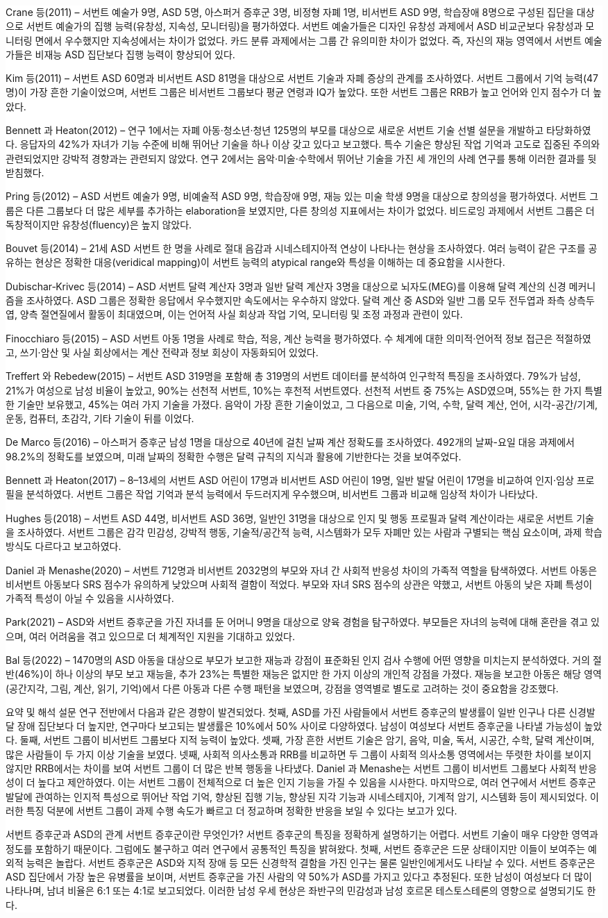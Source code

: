 Crane 등(2011) – 서번트 예술가 9명, ASD 5명, 아스퍼거 증후군 3명, 비정형 자폐 1명, 비서번트 ASD 9명, 학습장애 8명으로 구성된 집단을 대상으로 서번트 예술가의 집행 능력(유창성, 지속성, 모니터링)을 평가하였다. 서번트 예술가들은 디자인 유창성 과제에서 ASD 비교군보다 유창성과 모니터링 면에서 우수했지만 지속성에서는 차이가 없었다. 카드 분류 과제에서는 그룹 간 유의미한 차이가 없었다. 즉, 자신의 재능 영역에서 서번트 예술가들은 비재능 ASD 집단보다 집행 능력이 향상되어 있다.

Kim 등(2011) – 서번트 ASD 60명과 비서번트 ASD 81명을 대상으로 서번트 기술과 자폐 증상의 관계를 조사하였다. 서번트 그룹에서 기억 능력(47명)이 가장 흔한 기술이었으며, 서번트 그룹은 비서번트 그룹보다 평균 연령과 IQ가 높았다. 또한 서번트 그룹은 RRB가 높고 언어와 인지 점수가 더 높았다.

Bennett 과 Heaton(2012) – 연구 1에서는 자폐 아동·청소년·청년 125명의 부모를 대상으로 새로운 서번트 기술 선별 설문을 개발하고 타당화하였다. 응답자의 42%가 자녀가 기능 수준에 비해 뛰어난 기술을 하나 이상 갖고 있다고 보고했다. 특수 기술은 향상된 작업 기억과 고도로 집중된 주의와 관련되었지만 강박적 경향과는 관련되지 않았다. 연구 2에서는 음악·미술·수학에서 뛰어난 기술을 가진 세 개인의 사례 연구를 통해 이러한 결과를 뒷받침했다.

Pring 등(2012) – ASD 서번트 예술가 9명, 비예술적 ASD 9명, 학습장애 9명, 재능 있는 미술 학생 9명을 대상으로 창의성을 평가하였다. 서번트 그룹은 다른 그룹보다 더 많은 세부를 추가하는 elaboration을 보였지만, 다른 창의성 지표에서는 차이가 없었다. 비드로잉 과제에서 서번트 그룹은 더 독창적이지만 유창성(fluency)은 높지 않았다.

Bouvet 등(2014) – 21세 ASD 서번트 한 명을 사례로 절대 음감과 시네스테지아적 연상이 나타나는 현상을 조사하였다. 여러 능력이 같은 구조를 공유하는 현상은 정확한 대응(veridical mapping)이 서번트 능력의 atypical range와 특성을 이해하는 데 중요함을 시사한다.

Dubischar‑Krivec 등(2014) – ASD 서번트 달력 계산자 3명과 일반 달력 계산자 3명을 대상으로 뇌자도(MEG)를 이용해 달력 계산의 신경 메커니즘을 조사하였다. ASD 그룹은 정확한 응답에서 우수했지만 속도에서는 우수하지 않았다. 달력 계산 중 ASD와 일반 그룹 모두 전두엽과 좌측 상측두엽, 양측 절연질에서 활동이 최대였으며, 이는 언어적 사실 회상과 작업 기억, 모니터링 및 조정 과정과 관련이 있다.

Finocchiaro 등(2015) – ASD 서번트 아동 1명을 사례로 학습, 적응, 계산 능력을 평가하였다. 수 체계에 대한 의미적·언어적 정보 접근은 적절하였고, 쓰기·암산 및 사실 회상에서는 계산 전략과 정보 회상이 자동화되어 있었다.

Treffert 와 Rebedew(2015) – 서번트 ASD 319명을 포함해 총 319명의 서번트 데이터를 분석하여 인구학적 특징을 조사하였다. 79%가 남성, 21%가 여성으로 남성 비율이 높았고, 90%는 선천적 서번트, 10%는 후천적 서번트였다. 선천적 서번트 중 75%는 ASD였으며, 55%는 한 가지 특별한 기술만 보유했고, 45%는 여러 가지 기술을 가졌다. 음악이 가장 흔한 기술이었고, 그 다음으로 미술, 기억, 수학, 달력 계산, 언어, 시각-공간/기계, 운동, 컴퓨터, 초감각, 기타 기술이 뒤를 이었다.

De Marco 등(2016) – 아스퍼거 증후군 남성 1명을 대상으로 40년에 걸친 날짜 계산 정확도를 조사하였다. 492개의 날짜-요일 대응 과제에서 98.2%의 정확도를 보였으며, 미래 날짜의 정확한 수행은 달력 규칙의 지식과 활용에 기반한다는 것을 보여주었다.

Bennett 과 Heaton(2017) – 8–13세의 서번트 ASD 어린이 17명과 비서번트 ASD 어린이 19명, 일반 발달 어린이 17명을 비교하여 인지·임상 프로필을 분석하였다. 서번트 그룹은 작업 기억과 분석 능력에서 두드러지게 우수했으며, 비서번트 그룹과 비교해 임상적 차이가 나타났다.

Hughes 등(2018) – 서번트 ASD 44명, 비서번트 ASD 36명, 일반인 31명을 대상으로 인지 및 행동 프로필과 달력 계산이라는 새로운 서번트 기술을 조사하였다. 서번트 그룹은 감각 민감성, 강박적 행동, 기술적/공간적 능력, 시스템화가 모두 자폐만 있는 사람과 구별되는 핵심 요소이며, 과제 학습 방식도 다르다고 보고하였다.

Daniel 과 Menashe(2020) – 서번트 712명과 비서번트 2032명의 부모와 자녀 간 사회적 반응성 차이의 가족적 역할을 탐색하였다. 서번트 아동은 비서번트 아동보다 SRS 점수가 유의하게 낮았으며 사회적 결함이 적었다. 부모와 자녀 SRS 점수의 상관은 약했고, 서번트 아동의 낮은 자폐 특성이 가족적 특성이 아닐 수 있음을 시사하였다.

Park(2021) – ASD와 서번트 증후군을 가진 자녀를 둔 어머니 9명을 대상으로 양육 경험을 탐구하였다. 부모들은 자녀의 능력에 대해 혼란을 겪고 있으며, 여러 어려움을 겪고 있으므로 더 체계적인 지원을 기대하고 있었다.

Bal 등(2022) – 1470명의 ASD 아동을 대상으로 부모가 보고한 재능과 강점이 표준화된 인지 검사 수행에 어떤 영향을 미치는지 분석하였다. 거의 절반(46%)이 하나 이상의 부모 보고 재능을, 추가 23%는 특별한 재능은 없지만 한 가지 이상의 개인적 강점을 가졌다. 재능을 보고한 아동은 해당 영역(공간지각, 그림, 계산, 읽기, 기억)에서 다른 아동과 다른 수행 패턴을 보였으며, 강점을 영역별로 별도로 고려하는 것이 중요함을 강조했다.

요약 및 해석
설문 연구 전반에서 다음과 같은 경향이 발견되었다. 첫째, ASD를 가진 사람들에서 서번트 증후군의 발생률이 일반 인구나 다른 신경발달 장애 집단보다 더 높지만, 연구마다 보고되는 발생률은 10%에서 50% 사이로 다양하였다. 남성이 여성보다 서번트 증후군을 나타낼 가능성이 높았다. 둘째, 서번트 그룹이 비서번트 그룹보다 지적 능력이 높았다. 셋째, 가장 흔한 서번트 기술은 암기, 음악, 미술, 독서, 시공간, 수학, 달력 계산이며, 많은 사람들이 두 가지 이상 기술을 보였다. 넷째, 사회적 의사소통과 RRB를 비교하면 두 그룹이 사회적 의사소통 영역에서는 뚜렷한 차이를 보이지 않지만 RRB에서는 차이를 보여 서번트 그룹이 더 많은 반복 행동을 나타냈다. Daniel 과 Menashe는 서번트 그룹이 비서번트 그룹보다 사회적 반응성이 더 높다고 제안하였다. 이는 서번트 그룹이 전체적으로 더 높은 인지 기능을 가질 수 있음을 시사한다. 마지막으로, 여러 연구에서 서번트 증후군 발달에 관여하는 인지적 특성으로 뛰어난 작업 기억, 향상된 집행 기능, 향상된 지각 기능과 시네스테지아, 기계적 암기, 시스템화 등이 제시되었다. 이러한 특징 덕분에 서번트 그룹이 과제 수행 속도가 빠르고 더 정교하며 정확한 반응을 보일 수 있다는 보고가 있다.

서번트 증후군과 ASD의 관계
서번트 증후군이란 무엇인가?
서번트 증후군의 특징을 정확하게 설명하기는 어렵다. 서번트 기술이 매우 다양한 영역과 정도를 포함하기 때문이다. 그럼에도 불구하고 여러 연구에서 공통적인 특징을 밝혀왔다. 첫째, 서번트 증후군은 드문 상태이지만 이들이 보여주는 예외적 능력은 놀랍다. 서번트 증후군은 ASD와 지적 장애 등 모든 신경학적 결함을 가진 인구는 물론 일반인에게서도 나타날 수 있다. 서번트 증후군은 ASD 집단에서 가장 높은 유병률을 보이며, 서번트 증후군을 가진 사람의 약 50%가 ASD를 가지고 있다고 추정된다. 또한 남성이 여성보다 더 많이 나타나며, 남녀 비율은 6:1 또는 4:1로 보고되었다. 이러한 남성 우세 현상은 좌반구의 민감성과 남성 호르몬 테스토스테론의 영향으로 설명되기도 한다.
